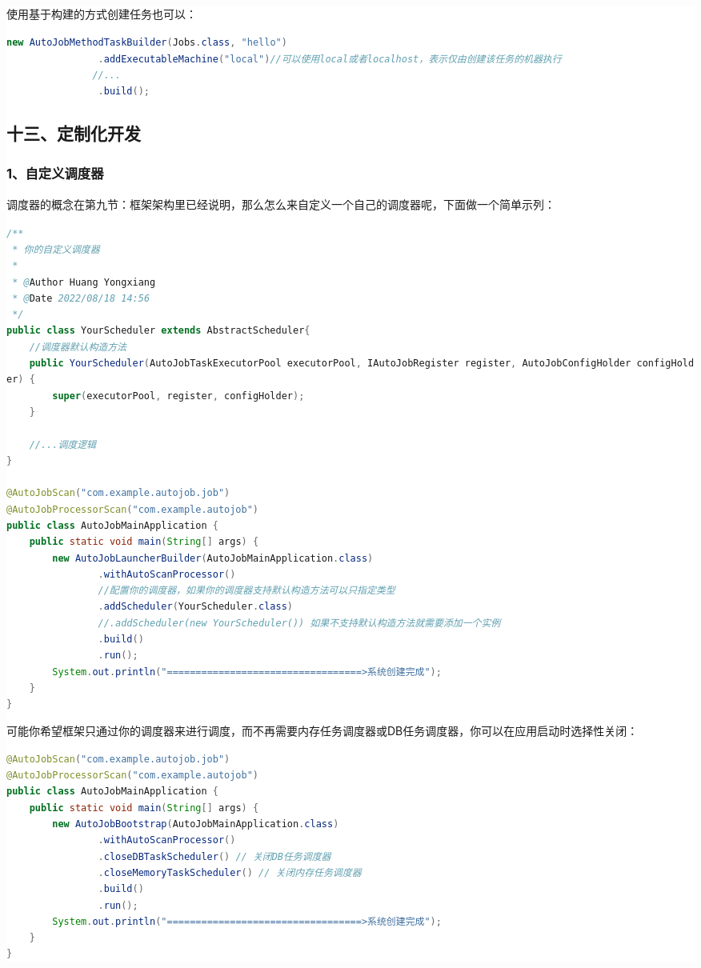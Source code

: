 使用基于构建的方式创建任务也可以：

```java
new AutoJobMethodTaskBuilder(Jobs.class, "hello")
                .addExecutableMachine("local")//可以使用local或者localhost，表示仅由创建该任务的机器执行
    		   //...
                .build();
```

## 十三、定制化开发

### 1、自定义调度器

调度器的概念在第九节：框架架构里已经说明，那么怎么来自定义一个自己的调度器呢，下面做一个简单示列：

```java
/**
 * 你的自定义调度器
 *
 * @Author Huang Yongxiang
 * @Date 2022/08/18 14:56
 */
public class YourScheduler extends AbstractScheduler{
    //调度器默认构造方法
    public YourScheduler(AutoJobTaskExecutorPool executorPool, IAutoJobRegister register, AutoJobConfigHolder configHolder) {
        super(executorPool, register, configHolder);
    }
    
    //...调度逻辑
}

@AutoJobScan("com.example.autojob.job")
@AutoJobProcessorScan("com.example.autojob")
public class AutoJobMainApplication {
    public static void main(String[] args) {
        new AutoJobLauncherBuilder(AutoJobMainApplication.class)
                .withAutoScanProcessor()
            	//配置你的调度器，如果你的调度器支持默认构造方法可以只指定类型
                .addScheduler(YourScheduler.class)
            	//.addScheduler(new YourScheduler()) 如果不支持默认构造方法就需要添加一个实例
                .build()
                .run();
        System.out.println("==================================>系统创建完成");
    }
}
```

可能你希望框架只通过你的调度器来进行调度，而不再需要内存任务调度器或DB任务调度器，你可以在应用启动时选择性关闭：

```java
@AutoJobScan("com.example.autojob.job")
@AutoJobProcessorScan("com.example.autojob")
public class AutoJobMainApplication {
    public static void main(String[] args) {
        new AutoJobBootstrap(AutoJobMainApplication.class)
                .withAutoScanProcessor()
                .closeDBTaskScheduler() // 关闭DB任务调度器
                .closeMemoryTaskScheduler() // 关闭内存任务调度器
                .build()
                .run();
        System.out.println("==================================>系统创建完成");
    }
}
```
